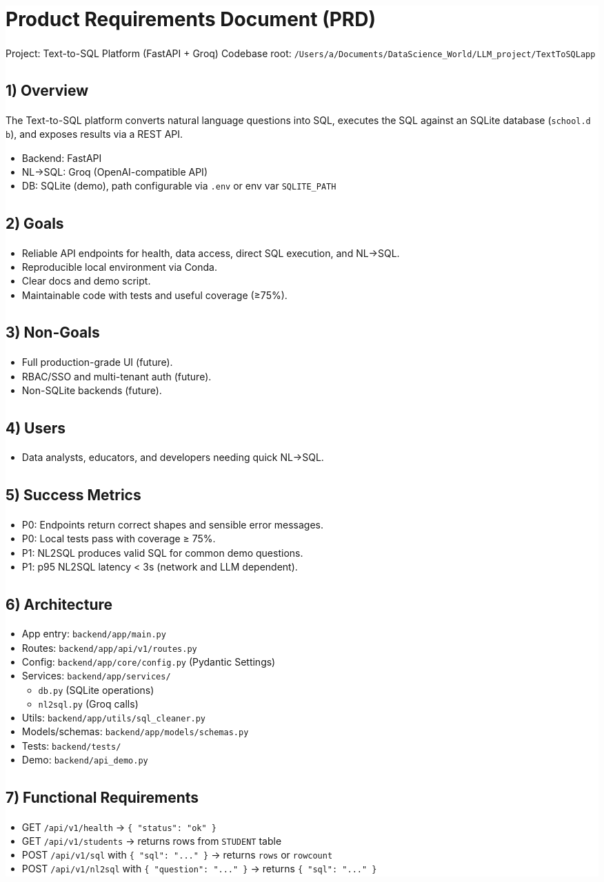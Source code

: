 # Product Requirements Document (PRD)

Project: Text-to-SQL Platform (FastAPI + Groq)
Codebase root: `/Users/a/Documents/DataScience_World/LLM_project/TextToSQLapp`

## 1) Overview
The Text-to-SQL platform converts natural language questions into SQL, executes the SQL against an SQLite database (`school.db`), and exposes results via a REST API.

- Backend: FastAPI
- NL→SQL: Groq (OpenAI-compatible API)
- DB: SQLite (demo), path configurable via `.env` or env var `SQLITE_PATH`

## 2) Goals
- Reliable API endpoints for health, data access, direct SQL execution, and NL→SQL.
- Reproducible local environment via Conda.
- Clear docs and demo script.
- Maintainable code with tests and useful coverage (≥75%).

## 3) Non-Goals
- Full production-grade UI (future).
- RBAC/SSO and multi-tenant auth (future).
- Non-SQLite backends (future).

## 4) Users
- Data analysts, educators, and developers needing quick NL→SQL.

## 5) Success Metrics
- P0: Endpoints return correct shapes and sensible error messages.
- P0: Local tests pass with coverage ≥ 75%.
- P1: NL2SQL produces valid SQL for common demo questions.
- P1: p95 NL2SQL latency < 3s (network and LLM dependent).

## 6) Architecture
- App entry: `backend/app/main.py`
- Routes: `backend/app/api/v1/routes.py`
- Config: `backend/app/core/config.py` (Pydantic Settings)
- Services: `backend/app/services/`
  - `db.py` (SQLite operations)
  - `nl2sql.py` (Groq calls)
- Utils: `backend/app/utils/sql_cleaner.py`
- Models/schemas: `backend/app/models/schemas.py`
- Tests: `backend/tests/`
- Demo: `backend/api_demo.py`

## 7) Functional Requirements
- GET `/api/v1/health` → `{ "status": "ok" }`
- GET `/api/v1/students` → returns rows from `STUDENT` table
- POST `/api/v1/sql` with `{ "sql": "..." }` → returns `rows` or `rowcount`
- POST `/api/v1/nl2sql` with `{ "question": "..." }` → returns `{ "sql": "..." }`
